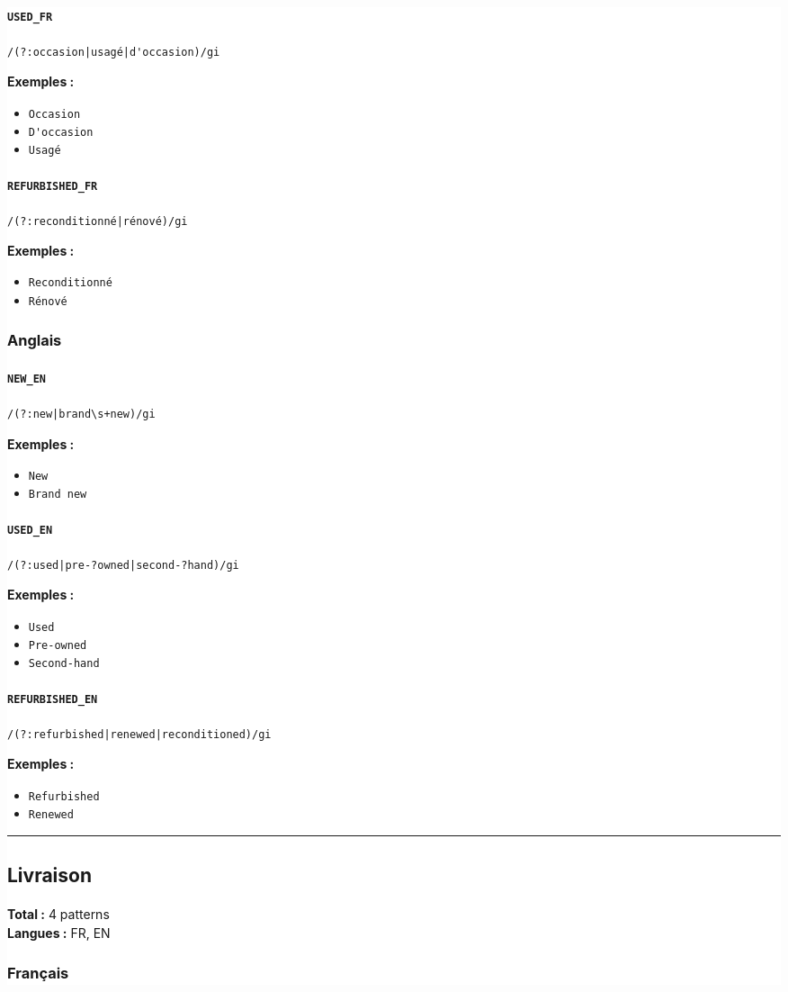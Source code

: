 #### `USED_FR`
```regex
/(?:occasion|usagé|d'occasion)/gi
```
**Exemples :**
- `Occasion`
- `D'occasion`
- `Usagé`

#### `REFURBISHED_FR`
```regex
/(?:reconditionné|rénové)/gi
```
**Exemples :**
- `Reconditionné`
- `Rénové`

### Anglais

#### `NEW_EN`
```regex
/(?:new|brand\s+new)/gi
```
**Exemples :**
- `New`
- `Brand new`

#### `USED_EN`
```regex
/(?:used|pre-?owned|second-?hand)/gi
```
**Exemples :**
- `Used`
- `Pre-owned`
- `Second-hand`

#### `REFURBISHED_EN`
```regex
/(?:refurbished|renewed|reconditioned)/gi
```
**Exemples :**
- `Refurbished`
- `Renewed`

---

## Livraison

**Total :** 4 patterns  
**Langues :** FR, EN

### Français
